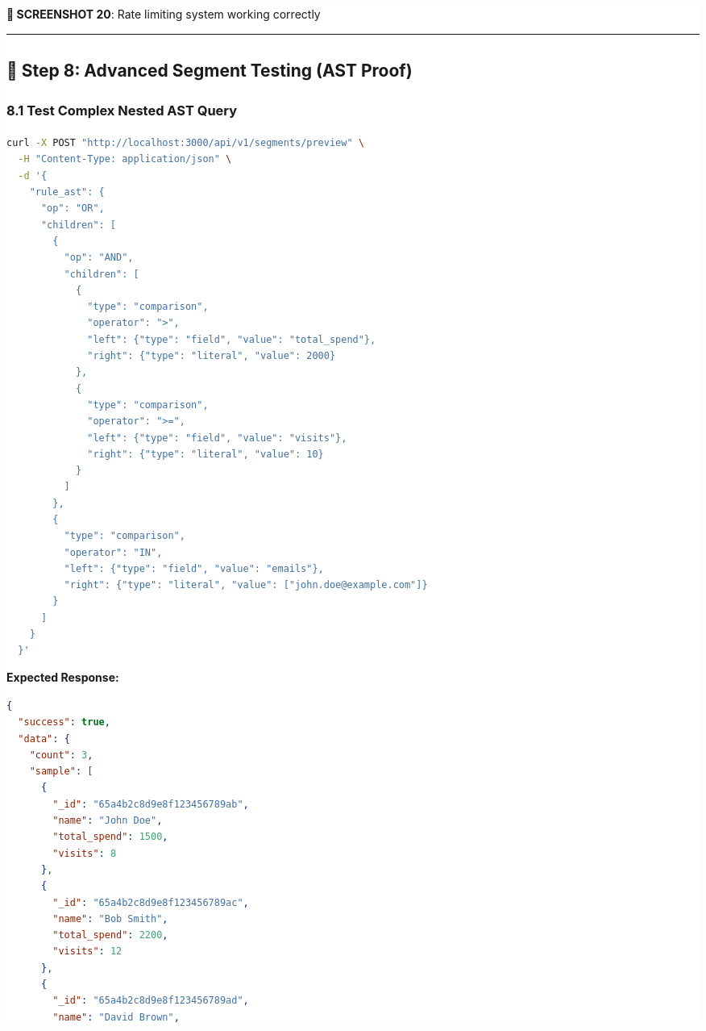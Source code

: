 **📸 SCREENSHOT 20**: Rate limiting system working correctly

---

## 🎯 Step 8: Advanced Segment Testing (AST Proof)

### 8.1 Test Complex Nested AST Query
```bash
curl -X POST "http://localhost:3000/api/v1/segments/preview" \
  -H "Content-Type: application/json" \
  -d '{
    "rule_ast": {
      "op": "OR",
      "children": [
        {
          "op": "AND",
          "children": [
            {
              "type": "comparison",
              "operator": ">",
              "left": {"type": "field", "value": "total_spend"},
              "right": {"type": "literal", "value": 2000}
            },
            {
              "type": "comparison",
              "operator": ">=",
              "left": {"type": "field", "value": "visits"},
              "right": {"type": "literal", "value": 10}
            }
          ]
        },
        {
          "type": "comparison",
          "operator": "IN",
          "left": {"type": "field", "value": "emails"},
          "right": {"type": "literal", "value": ["john.doe@example.com"]}
        }
      ]
    }
  }'
```

**Expected Response:**
```json
{
  "success": true,
  "data": {
    "count": 3,
    "sample": [
      {
        "_id": "65a4b2c8d9e8f123456789ab",
        "name": "John Doe",
        "total_spend": 1500,
        "visits": 8
      },
      {
        "_id": "65a4b2c8d9e8f123456789ac",
        "name": "Bob Smith",
        "total_spend": 2200,
        "visits": 12
      },
      {
        "_id": "65a4b2c8d9e8f123456789ad",
        "name": "David Brown",
```